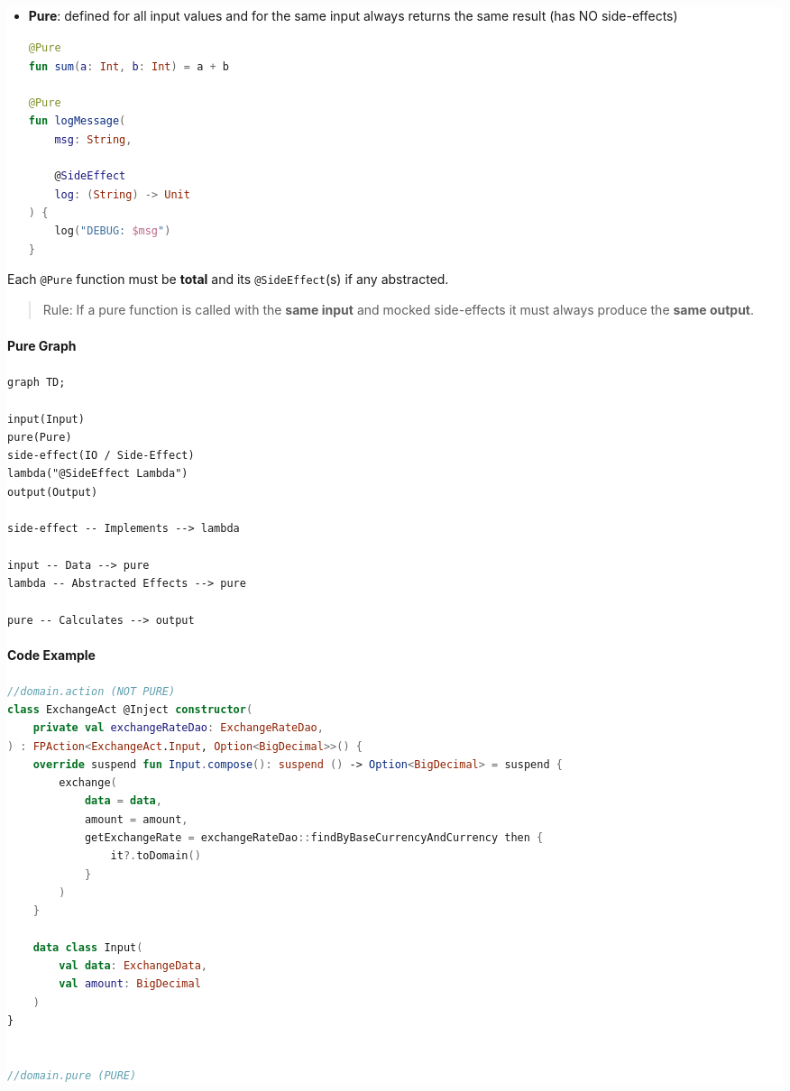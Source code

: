 - **Pure**: defined for all input values and for the same input always returns the same result (has NO side-effects)

    ```Kotlin
    @Pure
    fun sum(a: Int, b: Int) = a + b

    @Pure
    fun logMessage(
        msg: String,

        @SideEffect
        log: (String) -> Unit
    ) {
        log("DEBUG: $msg")
    }
    ```

Each `@Pure` function must be **total** and its `@SideEffect`(s) if any abstracted.

> Rule: If a pure function is called with the **same input** and mocked side-effects it must always produce the **same output**.

#### Pure Graph

```mermaid
graph TD;

input(Input)
pure(Pure)
side-effect(IO / Side-Effect)
lambda("@SideEffect Lambda")
output(Output)

side-effect -- Implements --> lambda

input -- Data --> pure
lambda -- Abstracted Effects --> pure

pure -- Calculates --> output
```

#### Code Example

```Kotlin
//domain.action (NOT PURE)
class ExchangeAct @Inject constructor(
    private val exchangeRateDao: ExchangeRateDao,
) : FPAction<ExchangeAct.Input, Option<BigDecimal>>() {
    override suspend fun Input.compose(): suspend () -> Option<BigDecimal> = suspend {
        exchange(
            data = data,
            amount = amount,
            getExchangeRate = exchangeRateDao::findByBaseCurrencyAndCurrency then {
                it?.toDomain()
            }
        )
    }

    data class Input(
        val data: ExchangeData,
        val amount: BigDecimal
    )
}


//domain.pure (PURE)
```